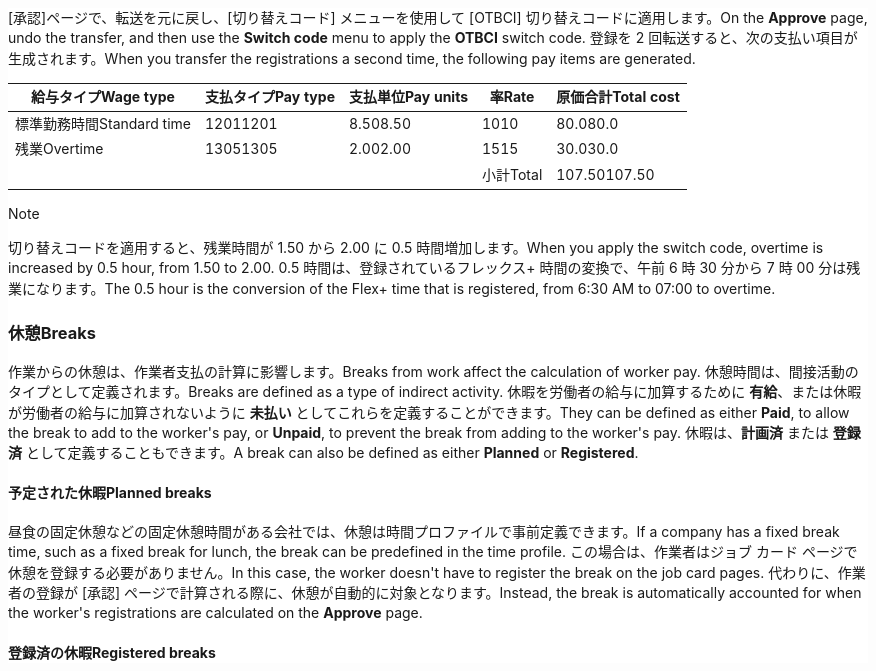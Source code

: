 <span data-ttu-id="91ce7-418">[承認]ページで、転送を元に戻し、[切り替えコード] メニューを使用して [OTBCI] 切り替えコードに適用します。</span><span class="sxs-lookup"><span data-stu-id="91ce7-418">On the **Approve** page, undo the transfer, and then use the **Switch code** menu to apply the **OTBCI** switch code.</span></span> <span data-ttu-id="91ce7-419">登録を 2 回転送すると、次の支払い項目が生成されます。</span><span class="sxs-lookup"><span data-stu-id="91ce7-419">When you transfer the registrations a second time, the following pay items are generated.</span></span>

| <span data-ttu-id="91ce7-420">給与タイプ</span><span class="sxs-lookup"><span data-stu-id="91ce7-420">Wage type</span></span>     | <span data-ttu-id="91ce7-421">支払タイプ</span><span class="sxs-lookup"><span data-stu-id="91ce7-421">Pay type</span></span> | <span data-ttu-id="91ce7-422">支払単位</span><span class="sxs-lookup"><span data-stu-id="91ce7-422">Pay units</span></span> | <span data-ttu-id="91ce7-423">率</span><span class="sxs-lookup"><span data-stu-id="91ce7-423">Rate</span></span>  | <span data-ttu-id="91ce7-424">原価合計</span><span class="sxs-lookup"><span data-stu-id="91ce7-424">Total cost</span></span> |
|---------------|----------|-----------|-------|------------|
| <span data-ttu-id="91ce7-425">標準勤務時間</span><span class="sxs-lookup"><span data-stu-id="91ce7-425">Standard time</span></span> | <span data-ttu-id="91ce7-426">1201</span><span class="sxs-lookup"><span data-stu-id="91ce7-426">1201</span></span>     | <span data-ttu-id="91ce7-427">8.50</span><span class="sxs-lookup"><span data-stu-id="91ce7-427">8.50</span></span>      | <span data-ttu-id="91ce7-428">10</span><span class="sxs-lookup"><span data-stu-id="91ce7-428">10</span></span>    | <span data-ttu-id="91ce7-429">80.0</span><span class="sxs-lookup"><span data-stu-id="91ce7-429">80.0</span></span>       |
| <span data-ttu-id="91ce7-430">残業</span><span class="sxs-lookup"><span data-stu-id="91ce7-430">Overtime</span></span>      | <span data-ttu-id="91ce7-431">1305</span><span class="sxs-lookup"><span data-stu-id="91ce7-431">1305</span></span>     | <span data-ttu-id="91ce7-432">2.00</span><span class="sxs-lookup"><span data-stu-id="91ce7-432">2.00</span></span>      | <span data-ttu-id="91ce7-433">15</span><span class="sxs-lookup"><span data-stu-id="91ce7-433">15</span></span>    | <span data-ttu-id="91ce7-434">30.0</span><span class="sxs-lookup"><span data-stu-id="91ce7-434">30.0</span></span>       |
|               |          |           | <span data-ttu-id="91ce7-435">小計</span><span class="sxs-lookup"><span data-stu-id="91ce7-435">Total</span></span> | <span data-ttu-id="91ce7-436">107.50</span><span class="sxs-lookup"><span data-stu-id="91ce7-436">107.50</span></span>     |

> [!NOTE]
> <span data-ttu-id="91ce7-437">切り替えコードを適用すると、残業時間が 1.50 から 2.00 に 0.5 時間増加します。</span><span class="sxs-lookup"><span data-stu-id="91ce7-437">When you apply the switch code, overtime is increased by 0.5 hour, from 1.50 to 2.00.</span></span> <span data-ttu-id="91ce7-438">0.5 時間は、登録されているフレックス+ 時間の変換で、午前 6 時 30 分から 7 時 00 分は残業になります。</span><span class="sxs-lookup"><span data-stu-id="91ce7-438">The 0.5 hour is the conversion of the Flex+ time that is registered, from 6:30 AM to 07:00 to overtime.</span></span>

### <a name="breaks"></a><span data-ttu-id="91ce7-439">休憩</span><span class="sxs-lookup"><span data-stu-id="91ce7-439">Breaks</span></span>

<span data-ttu-id="91ce7-440">作業からの休憩は、作業者支払の計算に影響します。</span><span class="sxs-lookup"><span data-stu-id="91ce7-440">Breaks from work affect the calculation of worker pay.</span></span> <span data-ttu-id="91ce7-441">休憩時間は、間接活動のタイプとして定義されます。</span><span class="sxs-lookup"><span data-stu-id="91ce7-441">Breaks are defined as a type of indirect activity.</span></span> <span data-ttu-id="91ce7-442">休暇を労働者の給与に加算するために **有給**、または休暇が労働者の給与に加算されないように **未払い** としてこれらを定義することができます。</span><span class="sxs-lookup"><span data-stu-id="91ce7-442">They can be defined as either **Paid**, to allow the break to add to the worker's pay, or **Unpaid**, to prevent the break from adding to the worker's pay.</span></span> <span data-ttu-id="91ce7-443">休暇は、**計画済** または **登録済** として定義することもできます。</span><span class="sxs-lookup"><span data-stu-id="91ce7-443">A break can also be defined as either **Planned** or **Registered**.</span></span>

#### <a name="planned-breaks"></a><span data-ttu-id="91ce7-444">予定された休暇</span><span class="sxs-lookup"><span data-stu-id="91ce7-444">Planned breaks</span></span>

<span data-ttu-id="91ce7-445">昼食の固定休憩などの固定休憩時間がある会社では、休憩は時間プロファイルで事前定義できます。</span><span class="sxs-lookup"><span data-stu-id="91ce7-445">If a company has a fixed break time, such as a fixed break for lunch, the break can be predefined in the time profile.</span></span> <span data-ttu-id="91ce7-446">この場合は、作業者はジョブ カード ページで休憩を登録する必要がありません。</span><span class="sxs-lookup"><span data-stu-id="91ce7-446">In this case, the worker doesn't have to register the break on the job card pages.</span></span> <span data-ttu-id="91ce7-447">代わりに、作業者の登録が [承認] ページで計算される際に、休憩が自動的に対象となります。</span><span class="sxs-lookup"><span data-stu-id="91ce7-447">Instead, the break is automatically accounted for when the worker's registrations are calculated on the **Approve** page.</span></span>

#### <a name="registered-breaks"></a><span data-ttu-id="91ce7-448">登録済の休暇</span><span class="sxs-lookup"><span data-stu-id="91ce7-448">Registered breaks</span></span>
